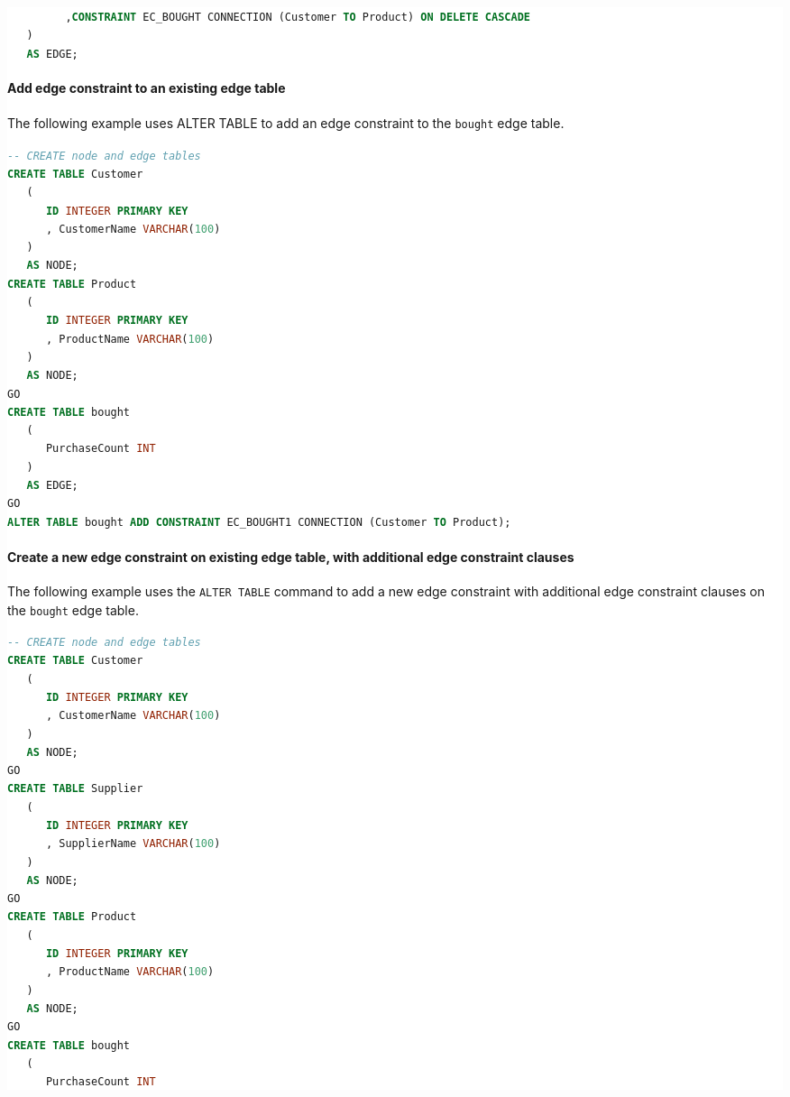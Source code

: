 ```sql
         ,CONSTRAINT EC_BOUGHT CONNECTION (Customer TO Product) ON DELETE CASCADE
   )
   AS EDGE;
   ```

#### Add edge constraint to an existing edge table

The following example uses ALTER TABLE to add an edge constraint to the `bought` edge table.

```sql
-- CREATE node and edge tables
CREATE TABLE Customer
   (
      ID INTEGER PRIMARY KEY
      , CustomerName VARCHAR(100)
   )
   AS NODE;
CREATE TABLE Product
   (
      ID INTEGER PRIMARY KEY
      , ProductName VARCHAR(100)
   )
   AS NODE;
GO
CREATE TABLE bought
   (
      PurchaseCount INT
   )
   AS EDGE;
GO
ALTER TABLE bought ADD CONSTRAINT EC_BOUGHT1 CONNECTION (Customer TO Product);
```

#### Create a new edge constraint on existing edge table, with additional edge constraint clauses

The following example uses the `ALTER TABLE` command to add a new edge constraint with additional edge constraint clauses on the `bought` edge table.

```sql
-- CREATE node and edge tables
CREATE TABLE Customer
   (
      ID INTEGER PRIMARY KEY
      , CustomerName VARCHAR(100)
   )
   AS NODE;
GO
CREATE TABLE Supplier
   (
      ID INTEGER PRIMARY KEY
      , SupplierName VARCHAR(100)
   )
   AS NODE;
GO
CREATE TABLE Product
   (
      ID INTEGER PRIMARY KEY
      , ProductName VARCHAR(100)
   )
   AS NODE;
GO
CREATE TABLE bought
   (
      PurchaseCount INT
```